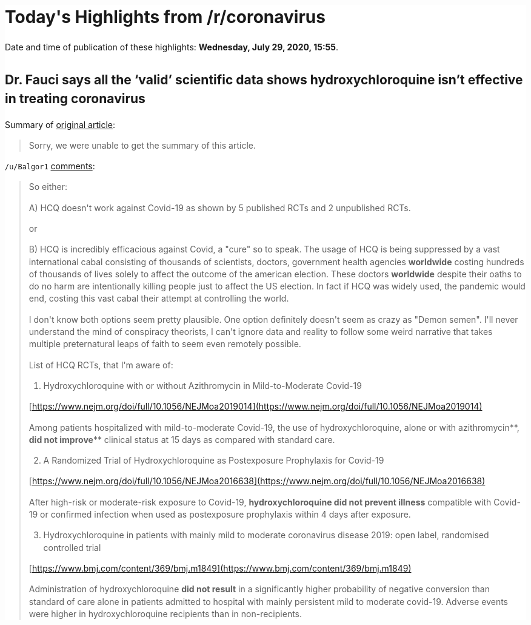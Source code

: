 # Today's Highlights from /r/coronavirus

Date and time of publication of these highlights: **Wednesday, July 29, 2020, 15:55**.

## Dr. Fauci says all the ‘valid’ scientific data shows hydroxychloroquine isn’t effective in treating coronavirus

Summary of [original article](https://www.cnbc.com/2020/07/29/dr-fauci-says-all-the-valid-scientific-data-shows-hydroxychloroquine-isnt-effective-in-treating-coronavirus.html):

> Sorry, we were unable to get the summary of this article.

`/u/Balgor1` [comments](https://www.reddit.com/r/Coronavirus/comments/i04557/dr_fauci_says_all_the_valid_scientific_data_shows/):

> So either:
> 
> A) HCQ doesn't work against Covid-19 as shown by 5 published RCTs and 2 unpublished RCTs.
> 
> or
> 
> B) HCQ is incredibly efficacious against Covid, a "cure" so to speak.  The usage of HCQ is being suppressed by a vast international cabal consisting of thousands of scientists, doctors, government health agencies **worldwide** costing hundreds of thousands of lives solely to affect the outcome of the american election.  These doctors **worldwide** despite their oaths to do no harm are intentionally killing people just to affect the US election.   In fact if HCQ was widely used, the pandemic would end, costing this vast cabal their attempt at controlling the world.
> 
> I don't know both options seem pretty plausible.  One option definitely doesn't seem as crazy as "Demon semen".  I'll never understand the mind of conspiracy theorists, I can't  ignore data and reality to follow some weird narrative that takes multiple preternatural leaps of faith to seem even remotely possible.
> 
> List of HCQ RCTs, that I'm aware of:
> 
> 1. Hydroxychloroquine with or without Azithromycin in Mild-to-Moderate Covid-19
> 
> [https://www.nejm.org/doi/full/10.1056/NEJMoa2019014](https://www.nejm.org/doi/full/10.1056/NEJMoa2019014)
> 
> Among patients hospitalized with mild-to-moderate Covid-19, the use of hydroxychloroquine, alone or with azithromycin\*\*, **did not improve**\*\* clinical status at 15 days as compared with standard care.
> 
> 2. A Randomized Trial of Hydroxychloroquine as Postexposure Prophylaxis for Covid-19
> 
> [https://www.nejm.org/doi/full/10.1056/NEJMoa2016638](https://www.nejm.org/doi/full/10.1056/NEJMoa2016638)
> 
> After high-risk or moderate-risk exposure to Covid-19, **hydroxychloroquine did not prevent illness** compatible with Covid-19 or confirmed infection when used as postexposure prophylaxis within 4 days after exposure.
> 
> 3. Hydroxychloroquine in patients with mainly mild to moderate coronavirus disease 2019: open label, randomised controlled trial
> 
> [https://www.bmj.com/content/369/bmj.m1849](https://www.bmj.com/content/369/bmj.m1849)
> 
> Administration of hydroxychloroquine **did not result** in a significantly higher probability of negative conversion than standard of care alone in patients admitted to hospital with mainly persistent mild to moderate covid-19. Adverse events were higher in hydroxychloroquine recipients than in non-recipients.
> 
